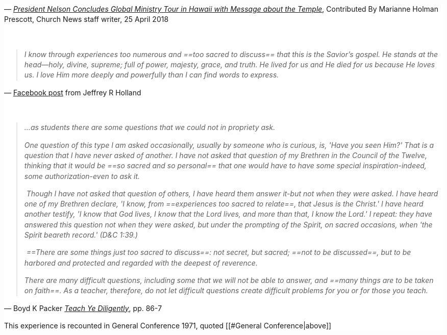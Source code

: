 — *[President Nelson Concludes Global Ministry Tour in Hawaii with Message about the Temple](https://www.churchofjesuschrist.org/church/news/president-nelson-concludes-global-ministry-tour-in-hawaii-with-message-about-the-temple?lang=eng)*, Contributed By Marianne Holman Prescott, Church News staff writer, 25 April 2018

&nbsp;

> *I know through experiences too numerous and ==too sacred to discuss== that this is the Savior’s gospel. He stands at the head—holy, divine, supreme; full of power, majesty, grace, and truth. He lived for us and He died for us because He loves us. I love Him more deeply and powerfully than I can find words to express.*

— [Facebook post](https://www.facebook.com/lds.jeffrey.r.holland/posts/1926212477487553?__xts__%5b0%5d=68.ARAF5MkBIHGhVZ5h02-wU29SXMUpSvRHm91bfTWqAovFHj1-UXpoXXBbRFKRXAUzOnrakS76QaEYGgkGoNHNIBw5pGZdjh1My40JW1dVbjpWTpy_-BavKZEoq2Ce49KfjooFem_wRqVLK69aOuuOFLElopsICWpv2fJP5s5bugKON_m72OTwoUp-zVQNiZYehnC0CFOx4dsF5JAMGL5Gig8v7FB5pENibHwz5L8PXB1rZmZW53ARGrMS4aaNKujybIREVQJ1oOuZdUvrfPU-7fTPEqzstmG53uVx76nRA6Aq2G-jmv4m8CmdpyEcUtZlT3jzlLVoCpNIBCTMqgEibT72WkI4co6qs1IDJ3Cp-ZePRxyWXMoG9xVhyVa5Xh0i5qPu5CFgg_I9COg0Z-L-zz4JFy_MWO5u6hykDrJopXiZlHjQX1Hiqy5J0Mqt0doXjaqfIHjiqWMMSjt7SHJo2Z4czgC8RNbcrUywEIbkEhbEqEPSNk8jjz-m&__tn__=-R) from Jeffrey R Holland

&nbsp;

> *...as students there are some questions that we could not in propriety ask.*
> 
> *One question of this type I am asked occasionally, usually by someone who is curious, is, 'Have you seen Him?' That is a question that I have never asked of another. I have not asked that question of my Brethren in the Council of the Twelve, thinking that it would be ==so sacred and so personal== that one would have to have some special inspiration-indeed, some authorization-even to ask it.*
> 
>  *Though I have not asked that question of others, I have heard them answer it-but not when they were asked. I have heard one of my Brethren declare, 'I know, from ==experiences too sacred to relate==, that Jesus is the Christ.' I have heard another testify, 'I know that God lives, I know that the Lord lives, and more than that, I know the Lord.' I repeat: they have answered this question not when they were asked, but under the prompting of the Spirit, on sacred occasions, when 'the Spirit beareth record.' (D&C 1:39.)*
> 
>  *==There are some things just too sacred to discuss==: not secret, but sacred; ==not to be discussed==, but to be harbored and protected and regarded with the deepest of reverence.*
> 
> *There are many difficult questions, including some that we will not be able to answer, and ==many things are to be taken on faith==. As a teacher, therefore, do not let difficult questions create difficult problems for you or for those you teach.*

— Boyd K Packer *[Teach Ye Diligently](https://archive.org/details/teachyediligentl0000boyd)*, pp. 86-7

This experience is recounted in General Conference 1971, quoted [[#General Conference|above]]